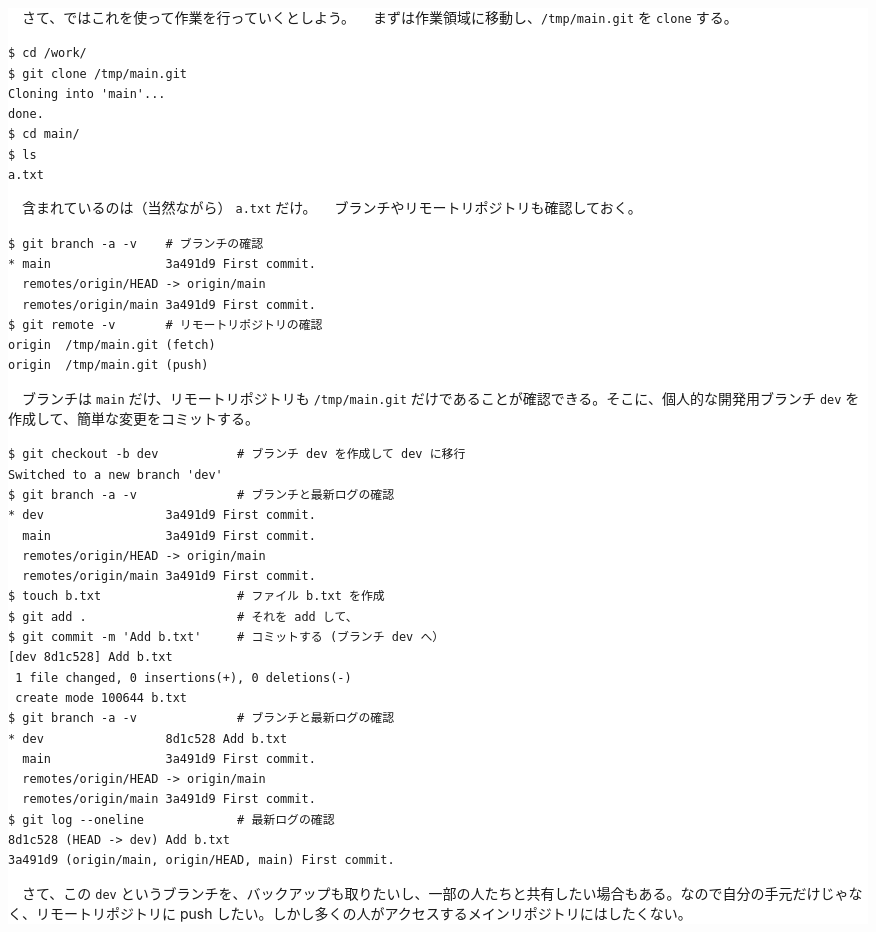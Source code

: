 　さて、ではこれを使って作業を行っていくとしよう。
　まずは作業領域に移動し、`/tmp/main.git` を `clone` する。

```shell-session:作業領域で main.git を clone
$ cd /work/
$ git clone /tmp/main.git
Cloning into 'main'...
done.
$ cd main/
$ ls
a.txt
```

　含まれているのは（当然ながら） `a.txt` だけ。
　ブランチやリモートリポジトリも確認しておく。

```shell-session:ブランチやリモートリポジトリを確認
$ git branch -a -v    # ブランチの確認
* main                3a491d9 First commit.
  remotes/origin/HEAD -> origin/main
  remotes/origin/main 3a491d9 First commit.
$ git remote -v       # リモートリポジトリの確認
origin  /tmp/main.git (fetch)
origin  /tmp/main.git (push)
```

　ブランチは `main` だけ、リモートリポジトリも `/tmp/main.git` だけであることが確認できる。そこに、個人的な開発用ブランチ `dev` を作成して、簡単な変更をコミットする。

```shell-session:ブランチ dev を作成して更新
$ git checkout -b dev           # ブランチ dev を作成して dev に移行
Switched to a new branch 'dev'
$ git branch -a -v              # ブランチと最新ログの確認
* dev                 3a491d9 First commit.
  main                3a491d9 First commit.
  remotes/origin/HEAD -> origin/main
  remotes/origin/main 3a491d9 First commit.
$ touch b.txt                   # ファイル b.txt を作成
$ git add .                     # それを add して、
$ git commit -m 'Add b.txt'     # コミットする (ブランチ dev へ）
[dev 8d1c528] Add b.txt
 1 file changed, 0 insertions(+), 0 deletions(-)
 create mode 100644 b.txt
$ git branch -a -v              # ブランチと最新ログの確認
* dev                 8d1c528 Add b.txt
  main                3a491d9 First commit.
  remotes/origin/HEAD -> origin/main
  remotes/origin/main 3a491d9 First commit.
$ git log --oneline             # 最新ログの確認
8d1c528 (HEAD -> dev) Add b.txt
3a491d9 (origin/main, origin/HEAD, main) First commit.
```

　さて、この `dev` というブランチを、バックアップも取りたいし、一部の人たちと共有したい場合もある。なので自分の手元だけじゃなく、リモートリポジトリに push したい。しかし多くの人がアクセスするメインリポジトリにはしたくない。
